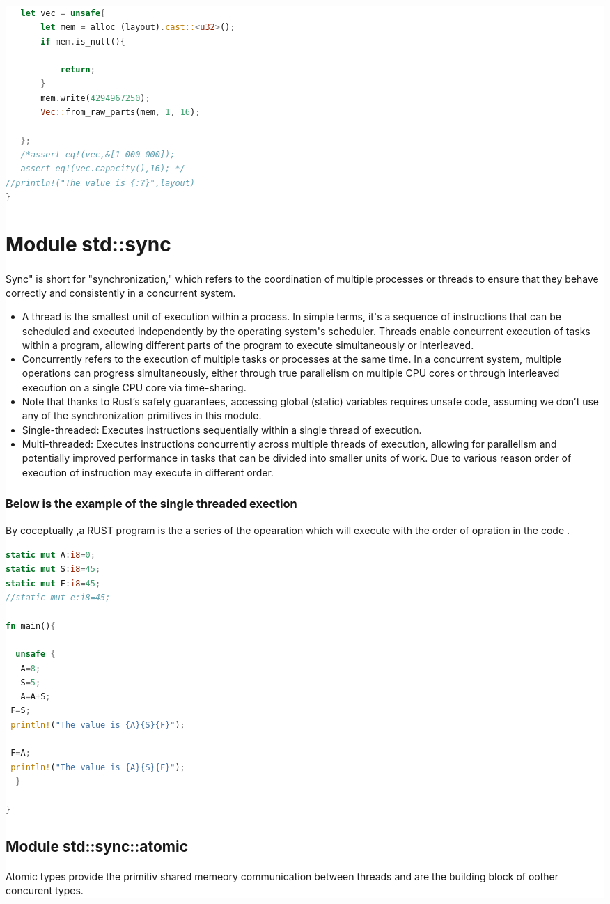  ```Rust
    let vec = unsafe{
        let mem = alloc (layout).cast::<u32>();
        if mem.is_null(){

            return;
        }
        mem.write(4294967250);
        Vec::from_raw_parts(mem, 1, 16);
     
    };
    /*assert_eq!(vec,&[1_000_000]);
    assert_eq!(vec.capacity(),16); */
 //println!("The value is {:?}",layout)
 }
 ```
 # Module std::sync
 Sync" is short for "synchronization," which refers to the coordination of multiple processes or threads to ensure that they behave correctly and consistently in a concurrent system.
- A thread is the smallest unit of execution within a process. In simple terms, it's a sequence of instructions that can be scheduled and executed independently by the operating system's scheduler. Threads enable concurrent execution of tasks within a program, allowing different parts of the program to execute simultaneously or interleaved.
- Concurrently refers to the execution of multiple tasks or processes at the same time. In a concurrent system, multiple operations can progress simultaneously, either through true parallelism on multiple CPU cores or through interleaved execution on a single CPU core via time-sharing.
 - Note that thanks to Rust’s safety guarantees, accessing global (static) variables requires unsafe code, assuming we don’t use any of the synchronization primitives in this module.
 - Single-threaded: Executes instructions sequentially within a single thread of execution.
-  Multi-threaded: Executes instructions concurrently across multiple threads of execution, allowing for parallelism and potentially improved performance in tasks that can be divided into smaller units of work.
 Due to various reason order of execution of instruction may execute in different order.
 ### Below is the example of the single threaded exection 
 By coceptually ,a RUST program is the a series of the opearation which will execute with the order of opration in the code .
 ```Rust
 static mut A:i8=0;
static mut S:i8=45;
static mut F:i8=45;
//static mut e:i8=45;

fn main(){
  
   unsafe {
    A=8;
    S=5;
    A=A+S;
  F=S;
  println!("The value is {A}{S}{F}");
    
  F=A;
  println!("The value is {A}{S}{F}");
   }
   
}
 ```
 ## Module std::sync::atomic
  Atomic types provide  the primitiv shared memeory communication between threads and are the building block of oother concurent types.